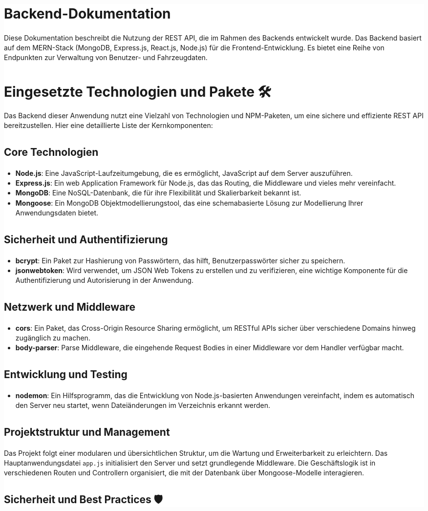 # Backend-Dokumentation

Diese Dokumentation beschreibt die Nutzung der REST API, die im Rahmen des Backends entwickelt wurde. Das Backend basiert auf dem MERN-Stack (MongoDB, Express.js, React.js, Node.js) für die Frontend-Entwicklung. Es bietet eine Reihe von Endpunkten zur Verwaltung von Benutzer- und Fahrzeugdaten.

# Eingesetzte Technologien und Pakete 🛠️

Das Backend dieser Anwendung nutzt eine Vielzahl von Technologien und NPM-Paketen, um eine sichere und effiziente REST API bereitzustellen. Hier eine detaillierte Liste der Kernkomponenten:

## Core Technologien

- **Node.js**: Eine JavaScript-Laufzeitumgebung, die es ermöglicht, JavaScript auf dem Server auszuführen.
- **Express.js**: Ein web Application Framework für Node.js, das das Routing, die Middleware und vieles mehr vereinfacht.
- **MongoDB**: Eine NoSQL-Datenbank, die für ihre Flexibilität und Skalierbarkeit bekannt ist.
- **Mongoose**: Ein MongoDB Objektmodellierungstool, das eine schemabasierte Lösung zur Modellierung Ihrer Anwendungsdaten bietet.

## Sicherheit und Authentifizierung

- **bcrypt**: Ein Paket zur Hashierung von Passwörtern, das hilft, Benutzerpasswörter sicher zu speichern.
- **jsonwebtoken**: Wird verwendet, um JSON Web Tokens zu erstellen und zu verifizieren, eine wichtige Komponente für die Authentifizierung und Autorisierung in der Anwendung.

## Netzwerk und Middleware

- **cors**: Ein Paket, das Cross-Origin Resource Sharing ermöglicht, um RESTful APIs sicher über verschiedene Domains hinweg zugänglich zu machen.
- **body-parser**: Parse Middleware, die eingehende Request Bodies in einer Middleware vor dem Handler verfügbar macht.

## Entwicklung und Testing

- **nodemon**: Ein Hilfsprogramm, das die Entwicklung von Node.js-basierten Anwendungen vereinfacht, indem es automatisch den Server neu startet, wenn Dateiänderungen im Verzeichnis erkannt werden.



## Projektstruktur und Management

Das Projekt folgt einer modularen und übersichtlichen Struktur, um die Wartung und Erweiterbarkeit zu erleichtern. Das Hauptanwendungsdatei `app.js` initialisiert den Server und setzt grundlegende Middleware. Die Geschäftslogik ist in verschiedenen Routen und Controllern organisiert, die mit der Datenbank über Mongoose-Modelle interagieren.

## Sicherheit und Best Practices 🛡️
